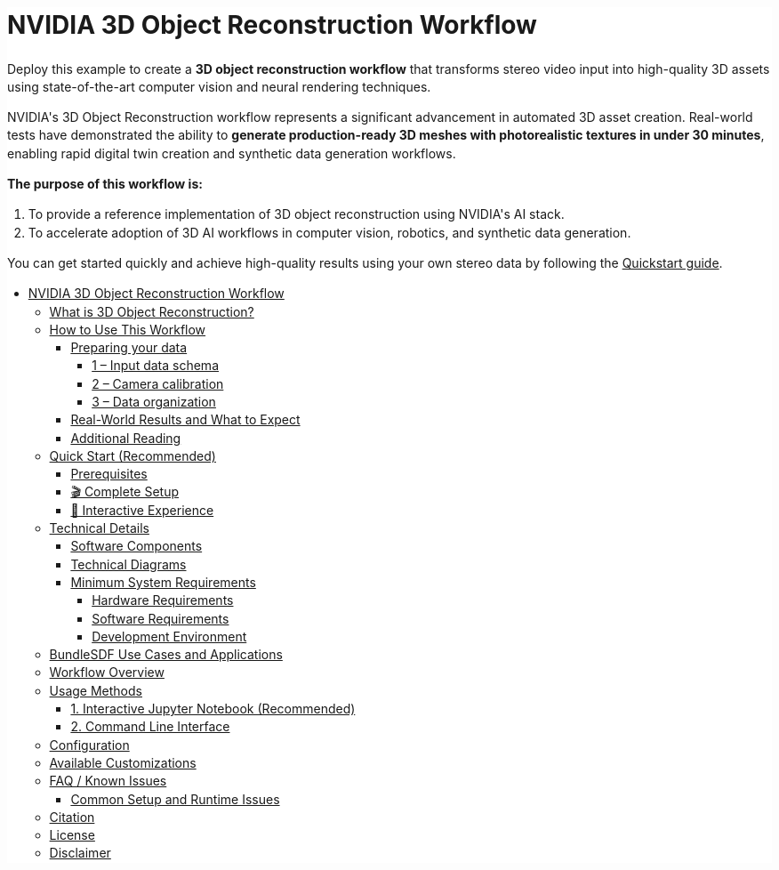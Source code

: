 # NVIDIA 3D Object Reconstruction Workflow

Deploy this example to create a **3D object reconstruction workflow** that transforms stereo video input into high-quality 3D assets using state-of-the-art computer vision and neural rendering techniques.

NVIDIA's 3D Object Reconstruction workflow represents a significant advancement in automated 3D asset creation. Real-world tests have demonstrated the ability to **generate production-ready 3D meshes with photorealistic textures in under 30 minutes**, enabling rapid digital twin creation and synthetic data generation workflows.

**The purpose of this workflow is:**

1. To provide a reference implementation of 3D object reconstruction using NVIDIA's AI stack.
2. To accelerate adoption of 3D AI workflows in computer vision, robotics, and synthetic data generation.

You can get started quickly and achieve high-quality results using your own stereo data by following the [Quickstart guide](#quick-start-recommended).

- [NVIDIA 3D Object Reconstruction Workflow](#nvidia-3d-object-reconstruction-workflow)
  - [What is 3D Object Reconstruction?](#what-is-3d-object-reconstruction)
  - [How to Use This Workflow](#how-to-use-this-workflow)
    - [Preparing your data](#preparing-your-data)
      - [1 – Input data schema](#1--input-data-schema)
      - [2 – Camera calibration](#2--camera-calibration)
      - [3 – Data organization](#3--data-organization)
    - [Real-World Results and What to Expect](#real-world-results-and-what-to-expect)
    - [Additional Reading](#additional-reading)
  - [Quick Start (Recommended)](#quick-start-recommended)
    - [Prerequisites](#prerequisites)
    - [🎬 Complete Setup](#-complete-setup)
    - [🎯 Interactive Experience](#-interactive-experience)
  - [Technical Details](#technical-details)
    - [Software Components](#software-components)
    - [Technical Diagrams](#technical-diagrams)
    - [Minimum System Requirements](#minimum-system-requirements)
      - [Hardware Requirements](#hardware-requirements)
      - [Software Requirements](#software-requirements)
      - [Development Environment](#development-environment)
  - [BundleSDF Use Cases and Applications](#bundlesdf-use-cases-and-applications)
  - [Workflow Overview](#workflow-overview)
  - [Usage Methods](#usage-methods)
    - [1. Interactive Jupyter Notebook (Recommended)](#1-interactive-jupyter-notebook-recommended)
    - [2. Command Line Interface](#2-command-line-interface)
  - [Configuration](#configuration)
  - [Available Customizations](#available-customizations)
  - [FAQ / Known Issues](#faq--known-issues)
    - [Common Setup and Runtime Issues](#common-setup-and-runtime-issues)
  - [Citation](#citation)
  - [License](#license)
  - [Disclaimer](#disclaimer)
